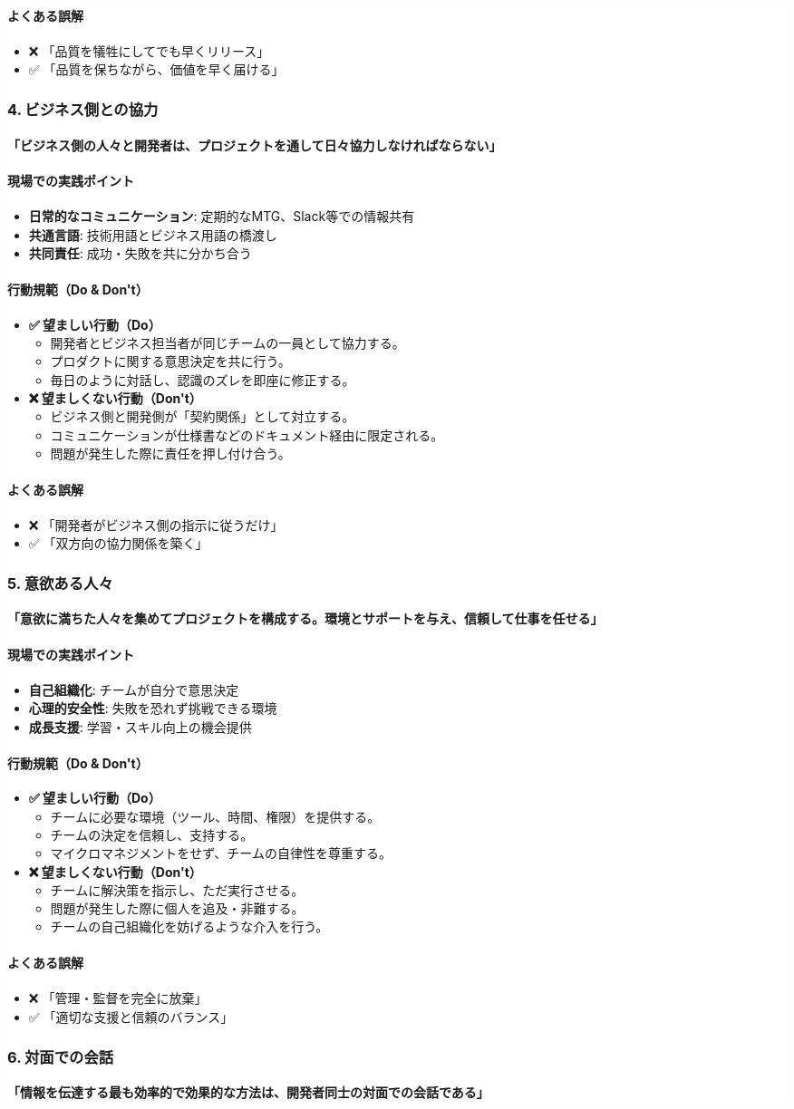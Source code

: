 #### よくある誤解
- ❌ 「品質を犠牲にしてでも早くリリース」
- ✅ 「品質を保ちながら、価値を早く届ける」

### 4. ビジネス側との協力
**「ビジネス側の人々と開発者は、プロジェクトを通して日々協力しなければならない」**

#### 現場での実践ポイント
- **日常的なコミュニケーション**: 定期的なMTG、Slack等での情報共有
- **共通言語**: 技術用語とビジネス用語の橋渡し
- **共同責任**: 成功・失敗を共に分かち合う

#### 行動規範（Do & Don't）
*   **✅ 望ましい行動（Do）**
    *   開発者とビジネス担当者が同じチームの一員として協力する。
    *   プロダクトに関する意思決定を共に行う。
    *   毎日のように対話し、認識のズレを即座に修正する。
*   **❌ 望ましくない行動（Don't）**
    *   ビジネス側と開発側が「契約関係」として対立する。
    *   コミュニケーションが仕様書などのドキュメント経由に限定される。
    *   問題が発生した際に責任を押し付け合う。

#### よくある誤解
- ❌ 「開発者がビジネス側の指示に従うだけ」
- ✅ 「双方向の協力関係を築く」

### 5. 意欲ある人々
**「意欲に満ちた人々を集めてプロジェクトを構成する。環境とサポートを与え、信頼して仕事を任せる」**

#### 現場での実践ポイント
- **自己組織化**: チームが自分で意思決定
- **心理的安全性**: 失敗を恐れず挑戦できる環境
- **成長支援**: 学習・スキル向上の機会提供

#### 行動規範（Do & Don't）
*   **✅ 望ましい行動（Do）**
    *   チームに必要な環境（ツール、時間、権限）を提供する。
    *   チームの決定を信頼し、支持する。
    *   マイクロマネジメントをせず、チームの自律性を尊重する。
*   **❌ 望ましくない行動（Don't）**
    *   チームに解決策を指示し、ただ実行させる。
    *   問題が発生した際に個人を追及・非難する。
    *   チームの自己組織化を妨げるような介入を行う。

#### よくある誤解
- ❌ 「管理・監督を完全に放棄」
- ✅ 「適切な支援と信頼のバランス」

### 6. 対面での会話
**「情報を伝達する最も効率的で効果的な方法は、開発者同士の対面での会話である」**
